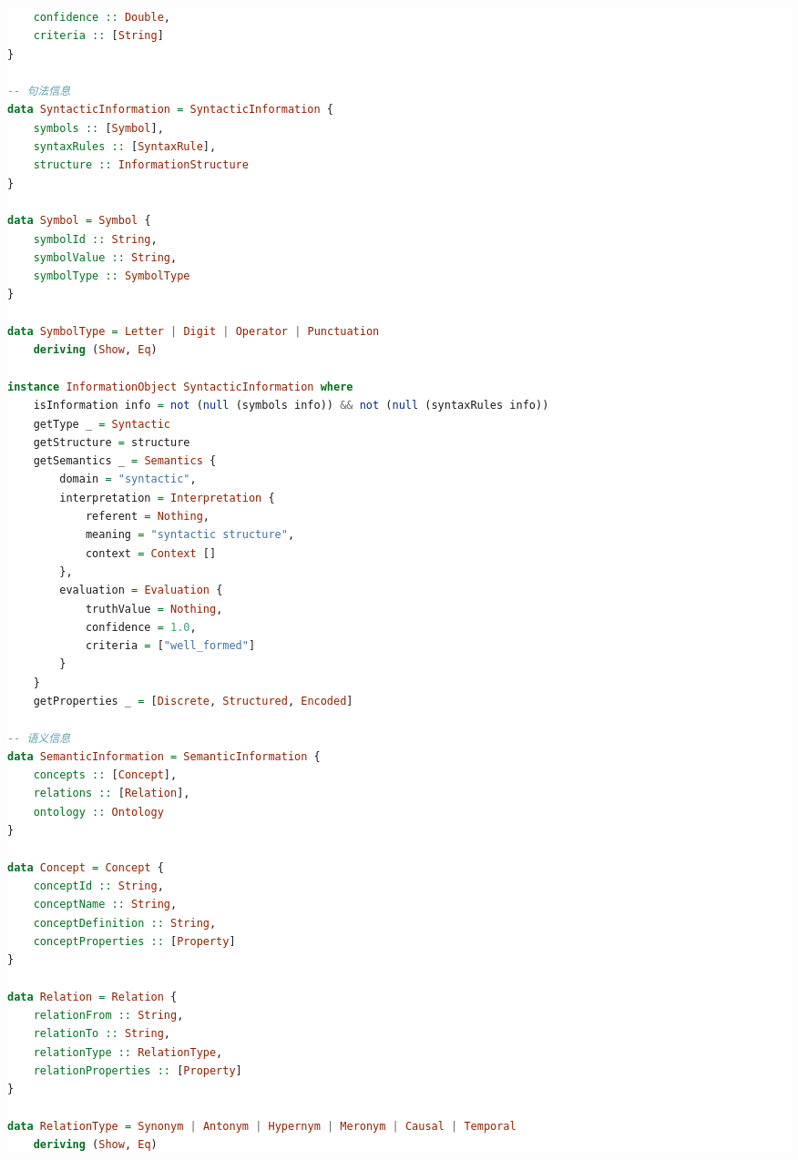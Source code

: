 ```haskell
    confidence :: Double,
    criteria :: [String]
}

-- 句法信息
data SyntacticInformation = SyntacticInformation {
    symbols :: [Symbol],
    syntaxRules :: [SyntaxRule],
    structure :: InformationStructure
}

data Symbol = Symbol {
    symbolId :: String,
    symbolValue :: String,
    symbolType :: SymbolType
}

data SymbolType = Letter | Digit | Operator | Punctuation
    deriving (Show, Eq)

instance InformationObject SyntacticInformation where
    isInformation info = not (null (symbols info)) && not (null (syntaxRules info))
    getType _ = Syntactic
    getStructure = structure
    getSemantics _ = Semantics {
        domain = "syntactic",
        interpretation = Interpretation {
            referent = Nothing,
            meaning = "syntactic structure",
            context = Context []
        },
        evaluation = Evaluation {
            truthValue = Nothing,
            confidence = 1.0,
            criteria = ["well_formed"]
        }
    }
    getProperties _ = [Discrete, Structured, Encoded]

-- 语义信息
data SemanticInformation = SemanticInformation {
    concepts :: [Concept],
    relations :: [Relation],
    ontology :: Ontology
}

data Concept = Concept {
    conceptId :: String,
    conceptName :: String,
    conceptDefinition :: String,
    conceptProperties :: [Property]
}

data Relation = Relation {
    relationFrom :: String,
    relationTo :: String,
    relationType :: RelationType,
    relationProperties :: [Property]
}

data RelationType = Synonym | Antonym | Hypernym | Meronym | Causal | Temporal
    deriving (Show, Eq)

```